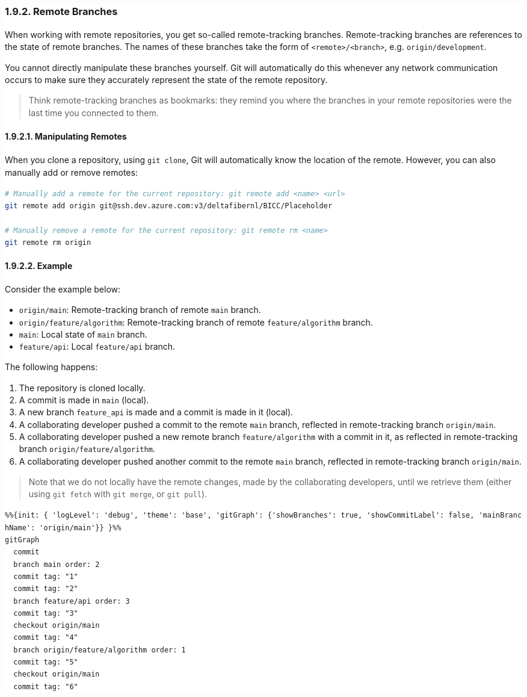 ### 1.9.2. Remote Branches

When working with remote repositories, you get so-called remote-tracking branches. Remote-tracking branches are references to the state of remote branches. The names of these branches take the form of `<remote>/<branch>`, e.g. `origin/development`. 

You cannot directly manipulate these branches yourself. Git will automatically do this whenever any network communication occurs to make sure they accurately represent the state of the remote repository.

> Think remote-tracking branches as bookmarks: they remind you where the branches in your remote repositories were the last time you connected to them.

#### 1.9.2.1. Manipulating Remotes

When you clone a repository, using `git clone`, Git will automatically know the location of the remote. However, you can also manually add or remove remotes:

```bash
# Manually add a remote for the current repository: git remote add <name> <url>
git remote add origin git@ssh.dev.azure.com:v3/deltafibernl/BICC/Placeholder

# Manually remove a remote for the current repository: git remote rm <name>
git remote rm origin
```
#### 1.9.2.2. Example

Consider the example below:

- `origin/main`: Remote-tracking branch of remote `main` branch.
- `origin/feature/algorithm`: Remote-tracking branch of remote `feature/algorithm` branch.
- `main`: Local state of `main` branch.
- `feature/api`: Local `feature/api` branch.

The following happens:

1. The repository is cloned locally.
2. A commit is made in `main` (local).
3. A new branch `feature_api` is made and a commit is made in it (local).
4. A collaborating developer pushed a commit to the remote `main` branch, reflected in remote-tracking branch `origin/main`.
5. A collaborating developer pushed a new remote branch `feature/algorithm` with a commit in it, as reflected in remote-tracking branch `origin/feature/algorithm`.
6. A collaborating developer pushed another commit to the remote `main` branch, reflected in remote-tracking branch `origin/main`.

> Note that we do not locally have the remote changes, made by the collaborating developers, until we retrieve them (either using `git fetch` with `git merge`, or `git pull`).

```mermaid
%%{init: { 'logLevel': 'debug', 'theme': 'base', 'gitGraph': {'showBranches': true, 'showCommitLabel': false, 'mainBranchName': 'origin/main'}} }%%
gitGraph
  commit
  branch main order: 2
  commit tag: "1"
  commit tag: "2"
  branch feature/api order: 3
  commit tag: "3"
  checkout origin/main
  commit tag: "4"
  branch origin/feature/algorithm order: 1
  commit tag: "5"
  checkout origin/main
  commit tag: "6"
```
